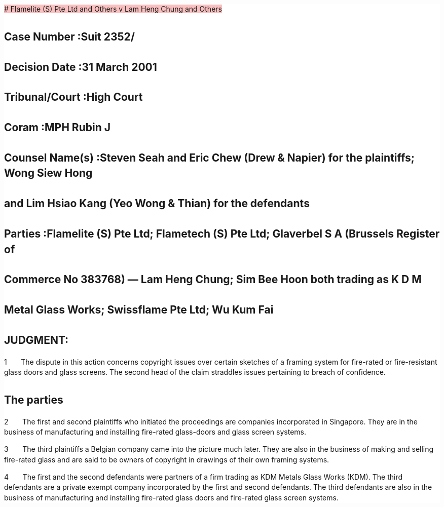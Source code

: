 <span style="background-color: #FAC0C0"># Flamelite (S) Pte Ltd and Others v Lam Heng Chung and Others 



## Case Number :Suit 2352/ 

## Decision Date :31 March 2001 

## Tribunal/Court :High Court 

## Coram :MPH Rubin J 

## Counsel Name(s) :Steven Seah and Eric Chew (Drew & Napier) for the plaintiffs; Wong Siew Hong 

## and Lim Hsiao Kang (Yeo Wong & Thian) for the defendants 

## Parties :Flamelite (S) Pte Ltd; Flametech (S) Pte Ltd; Glaverbel S A (Brussels Register of 

## Commerce No 383768) — Lam Heng Chung; Sim Bee Hoon both trading as K D M 

## Metal Glass Works; Swissflame Pte Ltd; Wu Kum Fai 

## JUDGMENT: 

1       The dispute in this action concerns copyright issues over certain sketches of a framing system for fire-rated or fire-resistant glass doors and glass screens. The second head of the claim straddles issues pertaining to breach of confidence. 

## The parties 

2       The first and second plaintiffs who initiated the proceedings are companies incorporated in Singapore. They are in the business of manufacturing and installing fire-rated glass-doors and glass screen systems. 

3       The third plaintiffs a Belgian company came into the picture much later. They are also in the business of making and selling fire-rated glass and are said to be owners of copyright in drawings of their own framing systems. 

4       The first and the second defendants were partners of a firm trading as KDM Metals Glass Works (KDM). The third defendants are a private exempt company incorporated by the first and second defendants. The third defendants are also in the business of manufacturing and installing fire-rated glass doors and fire-rated glass screen systems. 
